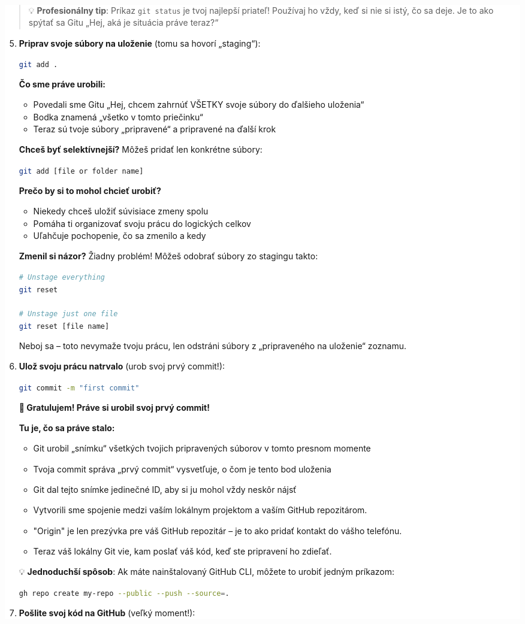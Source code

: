    > 💡 **Profesionálny tip**: Príkaz `git status` je tvoj najlepší priateľ! Používaj ho vždy, keď si nie si istý, čo sa deje. Je to ako spýtať sa Gitu „Hej, aká je situácia práve teraz?“

5. **Priprav svoje súbory na uloženie** (tomu sa hovorí „staging“):

   ```bash
   git add .
   ```

   **Čo sme práve urobili:**
   - Povedali sme Gitu „Hej, chcem zahrnúť VŠETKY svoje súbory do ďalšieho uloženia“
   - Bodka znamená „všetko v tomto priečinku“
   - Teraz sú tvoje súbory „pripravené“ a pripravené na ďalší krok

   **Chceš byť selektívnejší?** Môžeš pridať len konkrétne súbory:

   ```bash
   git add [file or folder name]
   ```

   **Prečo by si to mohol chcieť urobiť?**
   - Niekedy chceš uložiť súvisiace zmeny spolu
   - Pomáha ti organizovať svoju prácu do logických celkov
   - Uľahčuje pochopenie, čo sa zmenilo a kedy

   **Zmenil si názor?** Žiadny problém! Môžeš odobrať súbory zo stagingu takto:

   ```bash
   # Unstage everything
   git reset
   
   # Unstage just one file
   git reset [file name]
   ```

   Neboj sa – toto nevymaže tvoju prácu, len odstráni súbory z „pripraveného na uloženie“ zoznamu.

6. **Ulož svoju prácu natrvalo** (urob svoj prvý commit!):

   ```bash
   git commit -m "first commit"
   ```

   **🎉 Gratulujem! Práve si urobil svoj prvý commit!**
   
   **Tu je, čo sa práve stalo:**
   - Git urobil „snímku“ všetkých tvojich pripravených súborov v tomto presnom momente
   - Tvoja commit správa „prvý commit“ vysvetľuje, o čom je tento bod uloženia
   - Git dal tejto snímke jedinečné ID, aby si ju mohol vždy neskôr nájsť

   - Vytvorili sme spojenie medzi vaším lokálnym projektom a vaším GitHub repozitárom.
   - "Origin" je len prezývka pre váš GitHub repozitár – je to ako pridať kontakt do vášho telefónu.
   - Teraz váš lokálny Git vie, kam poslať váš kód, keď ste pripravení ho zdieľať.

   💡 **Jednoduchší spôsob**: Ak máte nainštalovaný GitHub CLI, môžete to urobiť jedným príkazom:
   ```bash
   gh repo create my-repo --public --push --source=.
   ```

8. **Pošlite svoj kód na GitHub** (veľký moment!):
